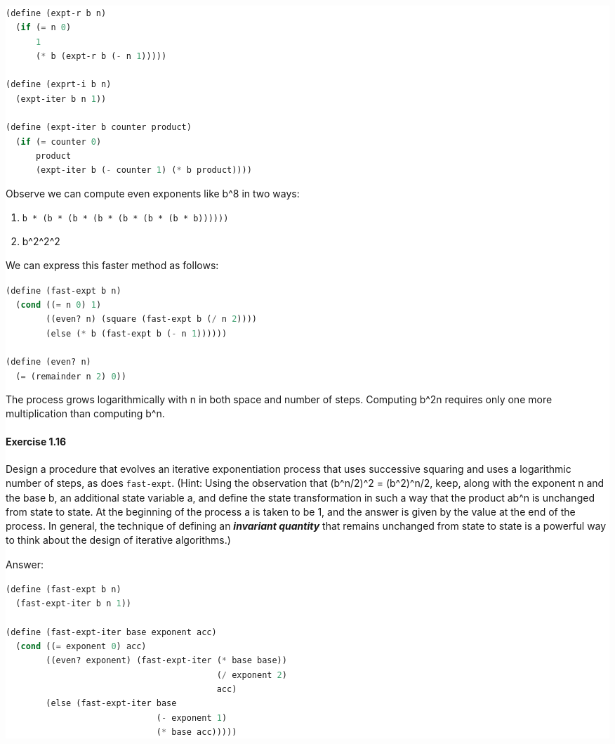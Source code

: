 ```lisp
(define (expt-r b n)
  (if (= n 0)
      1
      (* b (expt-r b (- n 1)))))

(define (exprt-i b n)
  (expt-iter b n 1))

(define (expt-iter b counter product)
  (if (= counter 0)
      product
      (expt-iter b (- counter 1) (* b product))))
```

Observe we can compute even exponents like b^8 in two ways:

1. `b * (b * (b * (b * (b * (b * (b * b))))))`

2. b^2^2^2

We can express this faster method as follows:

```lisp
(define (fast-expt b n)
  (cond ((= n 0) 1)
        ((even? n) (square (fast-expt b (/ n 2))))
        (else (* b (fast-expt b (- n 1))))))

(define (even? n)
  (= (remainder n 2) 0))
```

The process grows logarithmically with n in both space and number of steps.
Computing b^2n requires only one more multiplication than computing b^n.

#### Exercise 1.16

Design a procedure that evolves an iterative exponentiation process that uses
successive squaring and uses a logarithmic number of steps, as does `fast-expt`.
(Hint: Using the observation that (b^n/2)^2 = (b^2)^n/2, keep, along with the
exponent n and the base b, an additional state variable a, and define the state
transformation in such a way that the product ab^n is unchanged from state to
state. At the beginning of the process a is taken to be 1, and the answer is
given by the value at the end of the process. In general, the technique of
defining an **_invariant quantity_** that remains unchanged from state to state
is a powerful way to think about the design of iterative algorithms.)

Answer:

```lisp
(define (fast-expt b n)
  (fast-expt-iter b n 1))

(define (fast-expt-iter base exponent acc)
  (cond ((= exponent 0) acc)
        ((even? exponent) (fast-expt-iter (* base base))
                                          (/ exponent 2)
                                          acc)
        (else (fast-expt-iter base
                              (- exponent 1)
                              (* base acc)))))
```
